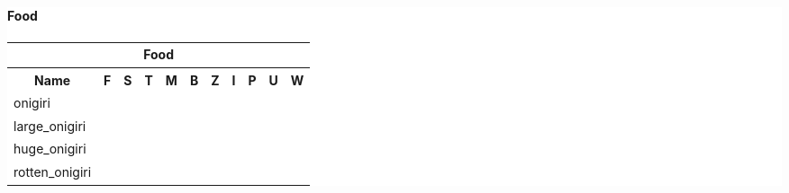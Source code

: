 #### Food

<table class="dungeonItemTable">
  <tr>
    <th colspan="11" class="highlightLightblue">Food</th>
  </tr>
  <tr>
    <th>Name</th>
    <th>F</th>
    <th>S</th>
    <th>T</th>
    <th>M</th>
    <th>B</th>
    <th>Z</th>
    <th>I</th>
    <th>P</th>
    <th>U</th>
    <th>W</th>
  </tr>
  <tr>
    <td class="leftText">onigiri</td>
    <td></td>
    <td></td>
    <td></td>
    <td></td>
    <td></td>
    <td></td>
    <td></td>
    <td></td>
    <td></td>
    <td></td>
  </tr>
  <tr>
    <td class="leftText">large_onigiri</td>
    <td></td>
    <td></td>
    <td></td>
    <td></td>
    <td></td>
    <td></td>
    <td></td>
    <td></td>
    <td></td>
    <td></td>
  </tr>
  <tr>
    <td class="leftText">huge_onigiri</td>
    <td></td>
    <td></td>
    <td></td>
    <td></td>
    <td></td>
    <td></td>
    <td></td>
    <td></td>
    <td></td>
    <td></td>
  </tr>
  <tr>
    <td class="leftText">rotten_onigiri</td>
    <td></td>
    <td></td>
    <td></td>
    <td></td>